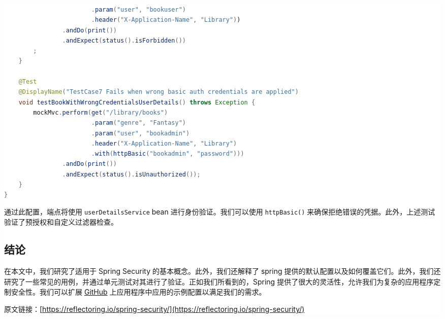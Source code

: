 ```java
                        .param("user", "bookuser")
                        .header("X-Application-Name", "Library"))
                .andDo(print())
                .andExpect(status().isForbidden())
        ;
    }

    @Test
    @DisplayName("TestCase7 Fails when wrong basic auth credentials are applied")
    void testBookWithWrongCredentialsUserDetails() throws Exception {
        mockMvc.perform(get("/library/books")
                        .param("genre", "Fantasy")
                        .param("user", "bookadmin")
                        .header("X-Application-Name", "Library")
                        .with(httpBasic("bookadmin", "password")))
                .andDo(print())
                .andExpect(status().isUnauthorized());
    }
}
```

通过此配置，端点将使用 `userDetailsService` bean 进行身份验证。我们可以使用 `httpBasic()` 来确保拒绝错误的凭据。此外，上述测试验证了预授权和自定义过滤器检查。

## 结论

在本文中，我们研究了适用于 Spring Security 的基本概念。此外，我们还解释了 spring 提供的默认配置以及如何覆盖它们。此外，我们还研究了一些常见的用例，并通过单元测试对其进行了验证。正如我们所看到的，Spring 提供了很大的灵活性，允许我们为复杂的应用程序定制安全性。我们可以扩展 [GitHub](https://github.com/thombergs/code-examples/tree/master/spring-security/getting-started) 上应用程序中应用的示例配置以满足我们的需求。



原文链接：[https://reflectoring.io/spring-security/](https://reflectoring.io/spring-security/)

